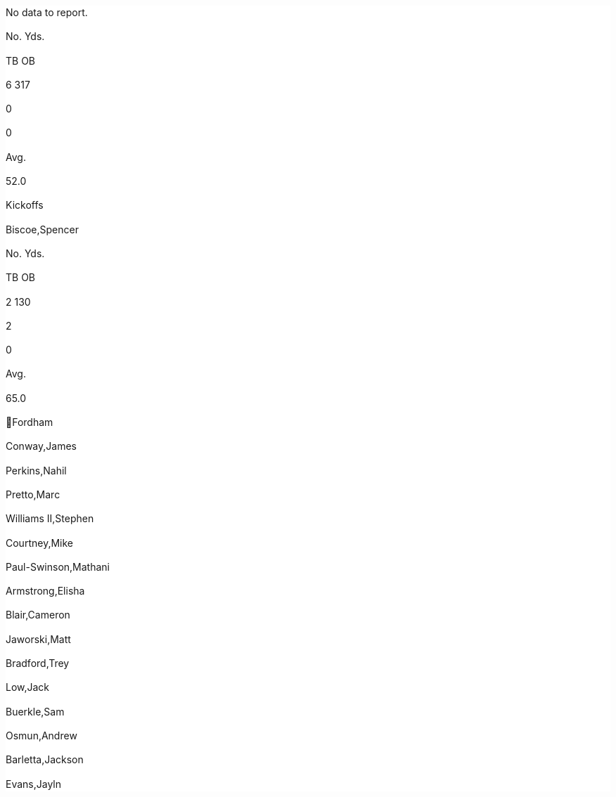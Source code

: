 No data to report.

No. Yds.

TB OB

6 317

0

0

Avg.

52.0

Kickoffs

Biscoe,Spencer

No. Yds.

TB OB

2 130

2

0

Avg.

65.0

Fordham

Conway,James

Perkins,Nahil

Pretto,Marc

Williams II,Stephen

Courtney,Mike

Paul-Swinson,Mathani

Armstrong,Elisha

Blair,Cameron

Jaworski,Matt

Bradford,Trey

Low,Jack

Buerkle,Sam

Osmun,Andrew

Barletta,Jackson

Evans,Jayln
